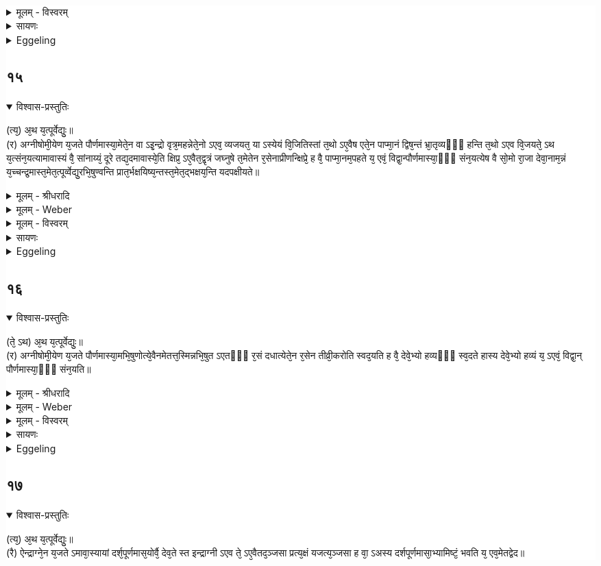 <details><summary>मूलम् - विस्वरम्</summary></details>

<details><summary>सायणः</summary></details>

<details><summary>Eggeling</summary></details>


## १५


<details open><summary>विश्वास-प्रस्तुतिः</summary>

(त्य᳘) अ᳘थ य᳘त्पूर्वेद्युः᳘॥  
(र) अग्नीषोमी᳘येण य᳘जते पौर्णमास्या᳘मेते᳘न वा ऽइ᳘न्द्रो वृत्र᳘महन्नेते᳘नो ऽएव᳘ व्यजयत᳘ या ऽस्येयं वि᳘जितिस्तां त᳘थो ऽए᳘वैष एते᳘न पाप्मा᳘नं द्विष᳘न्तं भ्रा᳘तृव्यᳫँ᳭ हन्ति त᳘थो ऽएव वि᳘जयते᳘ ऽथ य᳘त्संन᳘यत्यामावास्यं वै᳘ सांनाय्यं᳘ दूरे तद्य᳘दमावास्ये᳘ति क्षिप्र᳘ ऽए᳘वैत᳘द्वृत्रं जघ्नुषे त᳘मेतेन र᳘सेनाप्रीणन्क्षिप्रे᳘ ह वै᳘ पाप्मा᳘नम᳘पहते य᳘ एवं᳘ विद्वा᳘न्पौर्णमास्या᳘ᳫं᳘ संन᳘यत्येष वै सो᳘मो रा᳘जा देवा᳘नाम᳘न्नं य᳘च्चन्द्र᳘मास्त᳘मेत᳘त्पूर्व्वेद्यु᳘रभि᳘षुण्वन्ति प्रात᳘र्भक्षयिष्य᳘न्तस्त᳘मेत᳘द्भक्षय᳘न्ति यदपक्षीयते॥
</details>

<details><summary>मूलम् - श्रीधरादि</summary></details>

<details><summary>मूलम् - Weber</summary></details>

<details><summary>मूलम् - विस्वरम्</summary></details>

<details><summary>सायणः</summary></details>

<details><summary>Eggeling</summary></details>


## १६


<details open><summary>विश्वास-प्रस्तुतिः</summary>

(ते᳘ ऽथ) अ᳘थ य᳘त्पूर्वेद्युः᳘॥  
(र) अग्नीषोमी᳘येण य᳘जते पौर्णमास्या᳘मभि᳘षुणोत्ये᳘वैनमेतत्त᳘स्मिन्नभि᳘षुत ऽएतᳫँ᳭ र᳘सं दधात्येते᳘न र᳘सेन तीव्री᳘करोति स्वद᳘यति ह वै᳘ देवे᳘भ्यो हव्यᳫं᳭ स्व᳘दते हास्य देवे᳘भ्यो हव्यं य᳘ ऽएवं᳘ विद्वा᳘न् पौर्णमास्या᳘ᳫँ᳭ संन᳘यति॥
</details>

<details><summary>मूलम् - श्रीधरादि</summary></details>

<details><summary>मूलम् - Weber</summary></details>

<details><summary>मूलम् - विस्वरम्</summary></details>

<details><summary>सायणः</summary></details>

<details><summary>Eggeling</summary></details>


## १७


<details open><summary>विश्वास-प्रस्तुतिः</summary>

(त्य᳘) अ᳘थ य᳘त्पूर्वेद्युः᳘॥  
(रै) ऐन्द्राग्ने᳘न य᳘जते ऽमावा᳘स्यायां दर्श᳘पूर्णमास᳘योर्वै᳘ देव᳘ते स्त इन्द्राग्नी ऽएव ते᳘ ऽए᳘वैतद᳘ञ्जसा प्रत्य᳘क्षं यजत्य᳘ञ्जसा ह वा᳘ ऽअस्य दर्शपूर्णमासा᳘भ्यामिष्टं᳘ भवति य᳘ एव᳘मेतद्वेद॥
</details>
